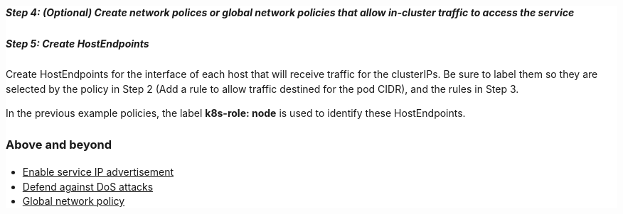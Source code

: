 ##### Step 4: (Optional) Create network polices or global network policies that allow in-cluster traffic to access the service

##### Step 5: Create HostEndpoints

Create HostEndpoints for the interface of each host that will receive traffic for the clusterIPs. Be sure to label them so they are selected by the policy in Step 2 (Add a rule to allow traffic destined for the pod CIDR), and the rules in Step 3.

In the previous example policies, the label **k8s-role: node** is used to identify these HostEndpoints.

### Above and beyond

- [Enable service IP advertisement]({{site.baseurl}}/{{page.version}}/networking/advertise-service-ips)
- [Defend against DoS attacks]({{site.baseurl}}/{{page.version}}/security/defend-dos-attack)
- [Global network policy]({{site.baseurl}}/{{page.version}}/reference/resources/globalnetworkpolicy)
